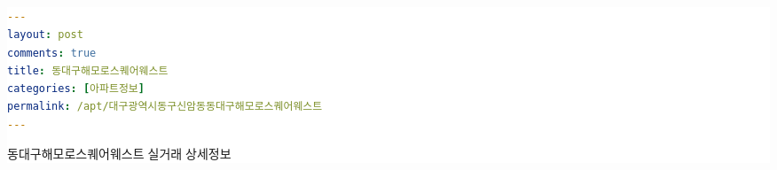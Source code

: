 ```yaml
---
layout: post
comments: true
title: 동대구해모로스퀘어웨스트
categories: [아파트정보]
permalink: /apt/대구광역시동구신암동동대구해모로스퀘어웨스트
---
```


동대구해모로스퀘어웨스트 실거래 상세정보

<script type="text/javascript">
  google.charts.load('current', {'packages':['line', 'corechart']});
  google.charts.setOnLoadCallback(drawChart);

  function drawChart() {
    var data = new google.visualization.DataTable();
    data.addColumn('date', '거래일');
    data.addColumn('number', "매매");
    data.addColumn('number', "전세");
    data.addColumn('number', "전매");
